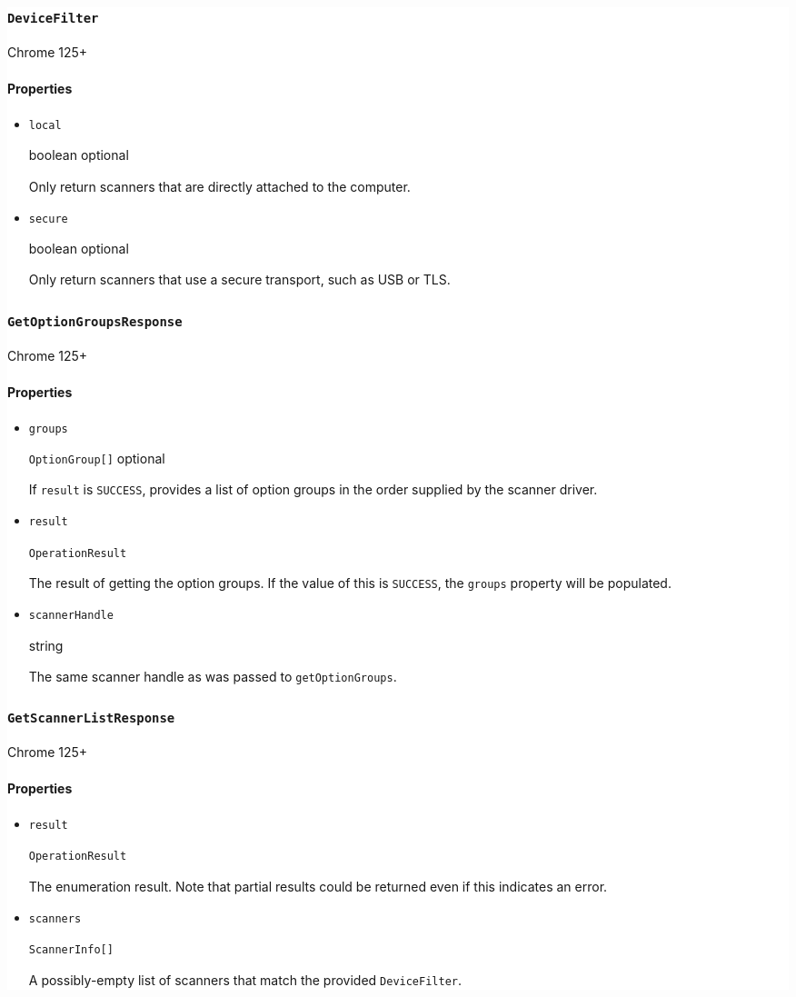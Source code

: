 ### `DeviceFilter`

Chrome 125+

#### Properties

*   `local`

    boolean optional

    Only return scanners that are directly attached to the computer.
*   `secure`

    boolean optional

    Only return scanners that use a secure transport, such as USB or TLS.

### `GetOptionGroupsResponse`

Chrome 125+

#### Properties

*   `groups`

    `OptionGroup[]` optional

    If `result` is `SUCCESS`, provides a list of option groups in the order supplied by the scanner driver.
*   `result`

    `OperationResult`

    The result of getting the option groups. If the value of this is `SUCCESS`, the `groups` property will be populated.
*   `scannerHandle`

    string

    The same scanner handle as was passed to `getOptionGroups`.

### `GetScannerListResponse`

Chrome 125+

#### Properties

*   `result`

    `OperationResult`

    The enumeration result. Note that partial results could be returned even if this indicates an error.
*   `scanners`

    `ScannerInfo[]`

    A possibly-empty list of scanners that match the provided `DeviceFilter`.
